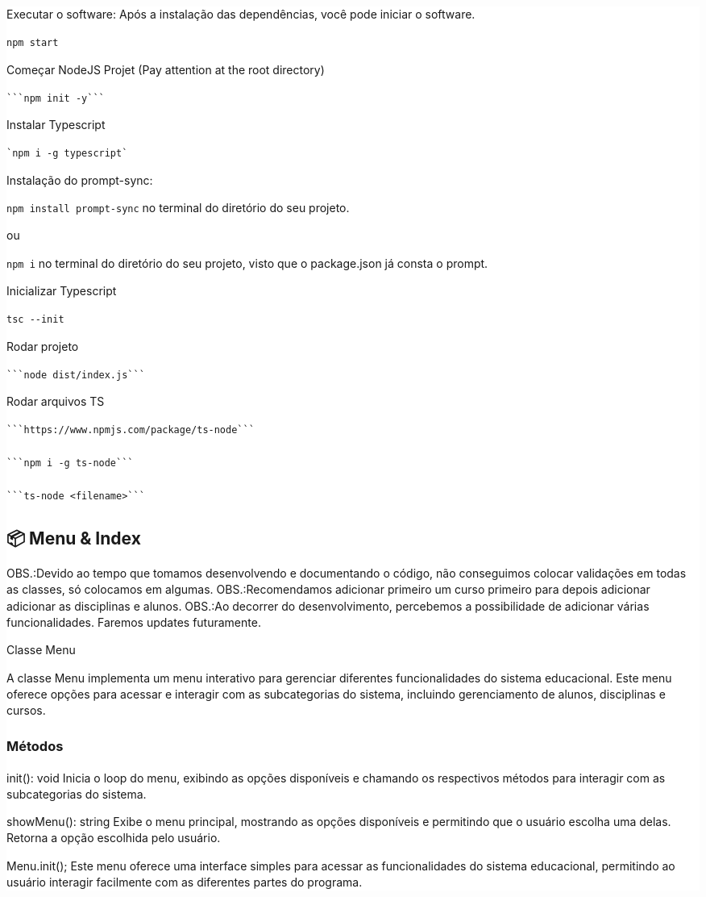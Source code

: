 Executar o software: Após a instalação das dependências, você pode iniciar o software. 
   
   `npm start`

Começar NodeJS Projet (Pay attention at the root directory)
    
    ```npm init -y```

Instalar Typescript
    
    `npm i -g typescript`

Instalação do prompt-sync:

```npm install prompt-sync``` no terminal do diretório do seu projeto.
  
   ou
   
```npm i``` no terminal do diretório do seu projeto, visto que o package.json já consta o prompt.

Inicializar Typescript
   
   ```tsc --init```

Rodar projeto 
    
    ```node dist/index.js```

Rodar arquivos TS
    
    ```https://www.npmjs.com/package/ts-node```
    
    ```npm i -g ts-node```
    
    ```ts-node <filename>```


## 📦 Menu & Index

OBS.:Devido ao tempo que tomamos desenvolvendo e documentando o código, não conseguimos colocar validações em todas as classes, só colocamos em algumas.
OBS.:Recomendamos adicionar primeiro um curso primeiro para depois adicionar adicionar as disciplinas e alunos.
OBS.:Ao decorrer do desenvolvimento, percebemos a possibilidade de adicionar várias funcionalidades. Faremos updates futuramente.

Classe Menu

A classe Menu implementa um menu interativo para gerenciar diferentes funcionalidades do sistema educacional. 
Este menu oferece opções para acessar e interagir com as subcategorias do sistema, incluindo gerenciamento de alunos, disciplinas e cursos.

### Métodos

   init(): void
   Inicia o loop do menu, exibindo as opções disponíveis e chamando os respectivos métodos para interagir com as subcategorias do sistema.

   showMenu(): string
   Exibe o menu principal, mostrando as opções disponíveis e permitindo que o usuário escolha uma delas. Retorna a opção escolhida pelo usuário.

   Menu.init();
   Este menu oferece uma interface simples para acessar as funcionalidades do sistema educacional, 
   permitindo ao usuário interagir facilmente com as diferentes partes do programa.

```